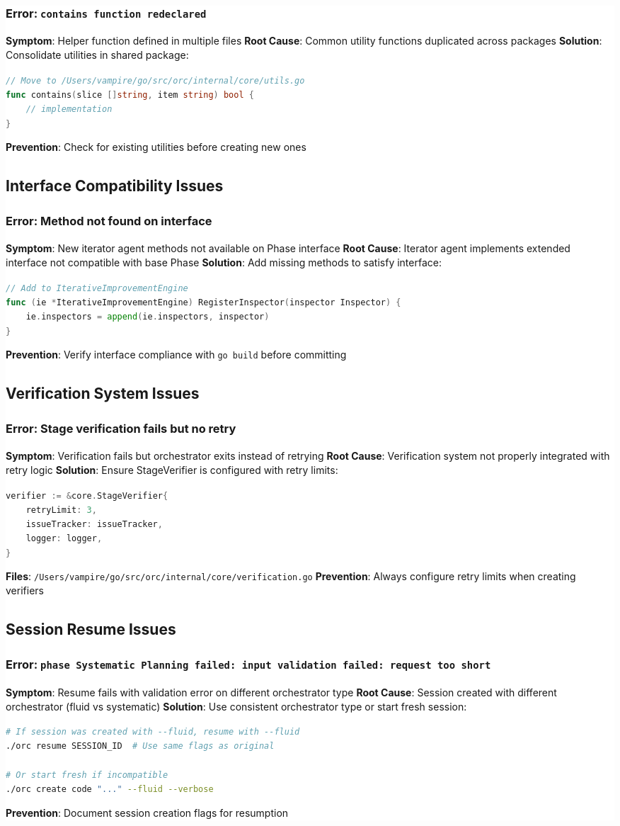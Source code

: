 ### Error: `contains function redeclared`
**Symptom**: Helper function defined in multiple files
**Root Cause**: Common utility functions duplicated across packages
**Solution**: Consolidate utilities in shared package:
```go
// Move to /Users/vampire/go/src/orc/internal/core/utils.go
func contains(slice []string, item string) bool {
    // implementation
}
```
**Prevention**: Check for existing utilities before creating new ones

## Interface Compatibility Issues

### Error: Method not found on interface
**Symptom**: New iterator agent methods not available on Phase interface
**Root Cause**: Iterator agent implements extended interface not compatible with base Phase
**Solution**: Add missing methods to satisfy interface:
```go
// Add to IterativeImprovementEngine
func (ie *IterativeImprovementEngine) RegisterInspector(inspector Inspector) {
    ie.inspectors = append(ie.inspectors, inspector)
}
```
**Prevention**: Verify interface compliance with `go build` before committing

## Verification System Issues

### Error: Stage verification fails but no retry
**Symptom**: Verification fails but orchestrator exits instead of retrying
**Root Cause**: Verification system not properly integrated with retry logic
**Solution**: Ensure StageVerifier is configured with retry limits:
```go
verifier := &core.StageVerifier{
    retryLimit: 3,
    issueTracker: issueTracker,
    logger: logger,
}
```
**Files**: `/Users/vampire/go/src/orc/internal/core/verification.go`
**Prevention**: Always configure retry limits when creating verifiers

## Session Resume Issues

### Error: `phase Systematic Planning failed: input validation failed: request too short`
**Symptom**: Resume fails with validation error on different orchestrator type
**Root Cause**: Session created with different orchestrator (fluid vs systematic)
**Solution**: Use consistent orchestrator type or start fresh session:
```bash
# If session was created with --fluid, resume with --fluid
./orc resume SESSION_ID  # Use same flags as original

# Or start fresh if incompatible
./orc create code "..." --fluid --verbose
```
**Prevention**: Document session creation flags for resumption
